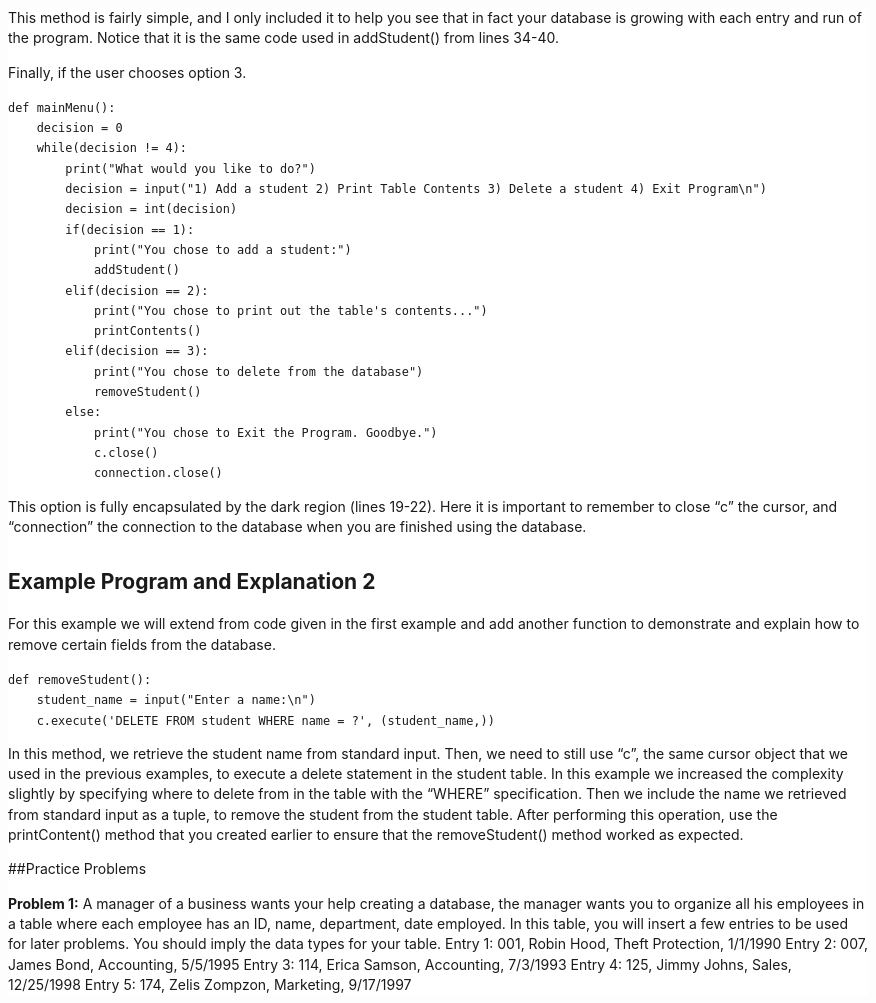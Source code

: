 
This method is fairly simple, and I only included it to help you see that in fact your database is growing with each entry and run of the program. Notice that it is the same code used in addStudent() from lines 34-40.

Finally, if the user chooses option 3.


    def mainMenu():
        decision = 0
        while(decision != 4):
            print("What would you like to do?")
            decision = input("1) Add a student 2) Print Table Contents 3) Delete a student 4) Exit Program\n")
            decision = int(decision)
            if(decision == 1):
                print("You chose to add a student:")
                addStudent()
            elif(decision == 2):
                print("You chose to print out the table's contents...")
                printContents()
            elif(decision == 3):
                print("You chose to delete from the database")
                removeStudent()
            else:
                print("You chose to Exit the Program. Goodbye.")
                c.close()
                connection.close()


This option is fully encapsulated by the dark region (lines 19-22). Here it is important to remember to close “c” the cursor, and “connection” the connection to the database when you are finished using the database.


## Example Program and Explanation 2
For this example we will extend from code given in the first example and add another function to demonstrate and explain how to remove certain fields from the database.


    def removeStudent():
        student_name = input("Enter a name:\n")
        c.execute('DELETE FROM student WHERE name = ?', (student_name,))


In this method, we retrieve the student name from standard input. Then, we need to still use “c”, the same cursor object that we used in the previous examples, to execute a delete statement in the student table. In this example we increased the complexity slightly by specifying where to delete from in the table with the “WHERE” specification. Then we include the name we retrieved from standard input as a tuple, to remove the student from the student table.
After performing this operation, use the printContent() method that you created earlier to ensure that the removeStudent() method worked as expected.

##Practice Problems

**Problem 1:** A manager of a business wants your help creating a database, the manager wants you to organize all his employees in a table where each employee has an ID, name, department, date employed. In this table, you will insert a few entries to be used for later problems. You should imply the data types for your table.
Entry 1: 001, Robin Hood, Theft Protection, 1/1/1990
Entry 2: 007, James Bond, Accounting, 5/5/1995
Entry 3: 114, Erica Samson, Accounting, 7/3/1993
Entry 4: 125, Jimmy Johns, Sales, 12/25/1998
Entry 5: 174, Zelis Zompzon, Marketing, 9/17/1997 
